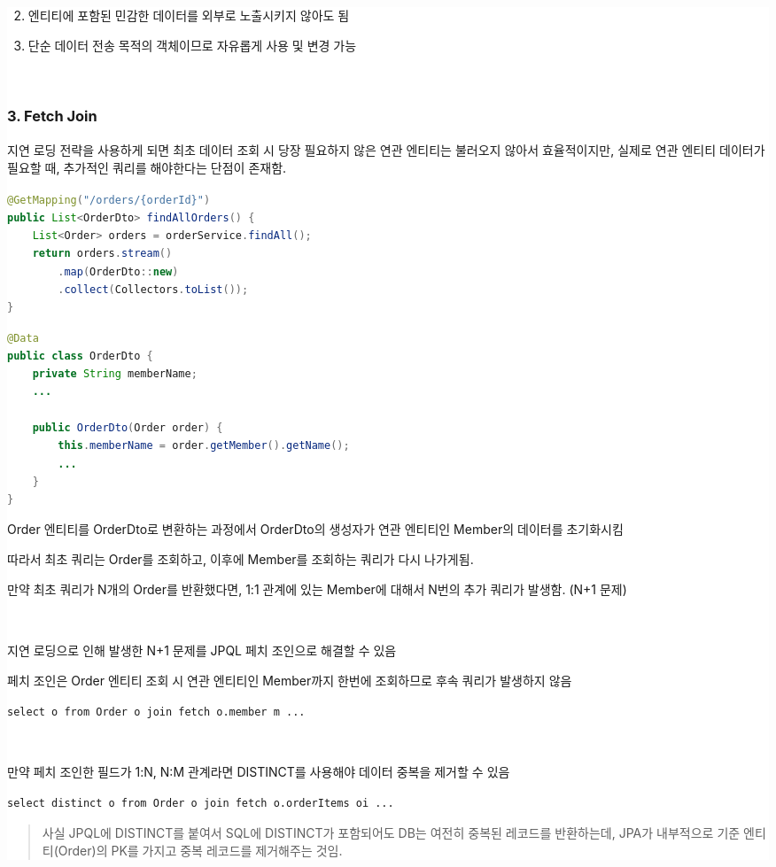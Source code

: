 2. 엔티티에 포함된 민감한 데이터를 외부로 노출시키지 않아도 됨

3. 단순 데이터 전송 목적의 객체이므로 자유롭게 사용 및 변경 가능

&nbsp;

### 3. Fetch Join

지연 로딩 전략을 사용하게 되면 최초 데이터 조회 시 당장 필요하지 않은 연관 엔티티는 불러오지 않아서 효율적이지만, 실제로 연관 엔티티 데이터가 필요할 때, 추가적인 쿼리를 해야한다는 단점이 존재함.

```java
@GetMapping("/orders/{orderId}")
public List<OrderDto> findAllOrders() {
    List<Order> orders = orderService.findAll();
    return orders.stream()
        .map(OrderDto::new)
        .collect(Collectors.toList());
}
```

```java
@Data
public class OrderDto {
    private String memberName;
    ...

    public OrderDto(Order order) {
        this.memberName = order.getMember().getName();
        ...
    }
}
```

Order 엔티티를 OrderDto로 변환하는 과정에서 OrderDto의 생성자가 연관 엔티티인 Member의 데이터를 초기화시킴

따라서 최초 쿼리는 Order를 조회하고, 이후에 Member를 조회하는 쿼리가 다시 나가게됨.

만약 최초 쿼리가 N개의 Order를 반환했다면, 1:1 관계에 있는 Member에 대해서 N번의 추가 쿼리가 발생함. (N+1 문제)

&nbsp;

지연 로딩으로 인해 발생한 N+1 문제를 JPQL 페치 조인으로 해결할 수 있음

페치 조인은 Order 엔티티 조회 시 연관 엔티티인 Member까지 한번에 조회하므로 후속 쿼리가 발생하지 않음

```jpaql
select o from Order o join fetch o.member m ...
```

&nbsp;

만약 페치 조인한 필드가 1:N, N:M 관계라면 DISTINCT를 사용해야 데이터 중복을 제거할 수 있음

```jpaql
select distinct o from Order o join fetch o.orderItems oi ...
```

> 사실 JPQL에 DISTINCT를 붙여서 SQL에 DISTINCT가 포함되어도 DB는 여전히 중복된 레코드를 반환하는데,
> JPA가 내부적으로 기준 엔티티(Order)의 PK를 가지고 중복 레코드를 제거해주는 것임. 
